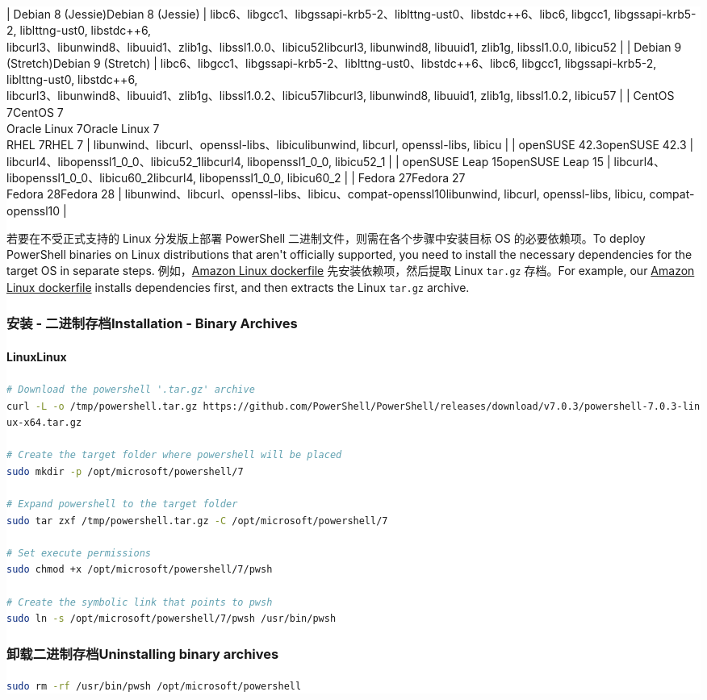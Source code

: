 | <span data-ttu-id="11a20-309">Debian 8 (Jessie)</span><span class="sxs-lookup"><span data-stu-id="11a20-309">Debian 8 (Jessie)</span></span>  | <span data-ttu-id="11a20-310">libc6、libgcc1、libgssapi-krb5-2、liblttng-ust0、libstdc++6、</span><span class="sxs-lookup"><span data-stu-id="11a20-310">libc6, libgcc1, libgssapi-krb5-2, liblttng-ust0, libstdc++6,</span></span> <br> <span data-ttu-id="11a20-311">libcurl3、libunwind8、libuuid1、zlib1g、libssl1.0.0、libicu52</span><span class="sxs-lookup"><span data-stu-id="11a20-311">libcurl3, libunwind8, libuuid1, zlib1g, libssl1.0.0, libicu52</span></span> |
| <span data-ttu-id="11a20-312">Debian 9 (Stretch)</span><span class="sxs-lookup"><span data-stu-id="11a20-312">Debian 9 (Stretch)</span></span> | <span data-ttu-id="11a20-313">libc6、libgcc1、libgssapi-krb5-2、liblttng-ust0、libstdc++6、</span><span class="sxs-lookup"><span data-stu-id="11a20-313">libc6, libgcc1, libgssapi-krb5-2, liblttng-ust0, libstdc++6,</span></span> <br> <span data-ttu-id="11a20-314">libcurl3、libunwind8、libuuid1、zlib1g、libssl1.0.2、libicu57</span><span class="sxs-lookup"><span data-stu-id="11a20-314">libcurl3, libunwind8, libuuid1, zlib1g, libssl1.0.2, libicu57</span></span> |
| <span data-ttu-id="11a20-315">CentOS 7</span><span class="sxs-lookup"><span data-stu-id="11a20-315">CentOS 7</span></span> <br> <span data-ttu-id="11a20-316">Oracle Linux 7</span><span class="sxs-lookup"><span data-stu-id="11a20-316">Oracle Linux 7</span></span> <br> <span data-ttu-id="11a20-317">RHEL 7</span><span class="sxs-lookup"><span data-stu-id="11a20-317">RHEL 7</span></span> | <span data-ttu-id="11a20-318">libunwind、libcurl、openssl-libs、libicu</span><span class="sxs-lookup"><span data-stu-id="11a20-318">libunwind, libcurl, openssl-libs, libicu</span></span> |
| <span data-ttu-id="11a20-319">openSUSE 42.3</span><span class="sxs-lookup"><span data-stu-id="11a20-319">openSUSE 42.3</span></span> | <span data-ttu-id="11a20-320">libcurl4、libopenssl1_0_0、libicu52_1</span><span class="sxs-lookup"><span data-stu-id="11a20-320">libcurl4, libopenssl1_0_0, libicu52_1</span></span> |
| <span data-ttu-id="11a20-321">openSUSE Leap 15</span><span class="sxs-lookup"><span data-stu-id="11a20-321">openSUSE Leap 15</span></span> | <span data-ttu-id="11a20-322">libcurl4、libopenssl1_0_0、libicu60_2</span><span class="sxs-lookup"><span data-stu-id="11a20-322">libcurl4, libopenssl1_0_0, libicu60_2</span></span> |
| <span data-ttu-id="11a20-323">Fedora 27</span><span class="sxs-lookup"><span data-stu-id="11a20-323">Fedora 27</span></span> <br> <span data-ttu-id="11a20-324">Fedora 28</span><span class="sxs-lookup"><span data-stu-id="11a20-324">Fedora 28</span></span> | <span data-ttu-id="11a20-325">libunwind、libcurl、openssl-libs、libicu、compat-openssl10</span><span class="sxs-lookup"><span data-stu-id="11a20-325">libunwind, libcurl, openssl-libs, libicu, compat-openssl10</span></span> |

<span data-ttu-id="11a20-326">若要在不受正式支持的 Linux 分发版上部署 PowerShell 二进制文件，则需在各个步骤中安装目标 OS 的必要依赖项。</span><span class="sxs-lookup"><span data-stu-id="11a20-326">To deploy PowerShell binaries on Linux distributions that aren't officially supported, you need to install the necessary dependencies for the target OS in separate steps.</span></span> <span data-ttu-id="11a20-327">例如，[Amazon Linux dockerfile][amazon-dockerfile] 先安装依赖项，然后提取 Linux `tar.gz` 存档。</span><span class="sxs-lookup"><span data-stu-id="11a20-327">For example, our [Amazon Linux dockerfile][amazon-dockerfile] installs dependencies first, and then extracts the Linux `tar.gz` archive.</span></span>

[amazon-dockerfile]: https://github.com/PowerShell/PowerShell-Docker/blob/master/release/community-stable/amazonlinux/docker/Dockerfile

### <a name="installation---binary-archives"></a><span data-ttu-id="11a20-328">安装 - 二进制存档</span><span class="sxs-lookup"><span data-stu-id="11a20-328">Installation - Binary Archives</span></span>

#### <a name="linux"></a><span data-ttu-id="11a20-329">Linux</span><span class="sxs-lookup"><span data-stu-id="11a20-329">Linux</span></span>

```sh
# Download the powershell '.tar.gz' archive
curl -L -o /tmp/powershell.tar.gz https://github.com/PowerShell/PowerShell/releases/download/v7.0.3/powershell-7.0.3-linux-x64.tar.gz

# Create the target folder where powershell will be placed
sudo mkdir -p /opt/microsoft/powershell/7

# Expand powershell to the target folder
sudo tar zxf /tmp/powershell.tar.gz -C /opt/microsoft/powershell/7

# Set execute permissions
sudo chmod +x /opt/microsoft/powershell/7/pwsh

# Create the symbolic link that points to pwsh
sudo ln -s /opt/microsoft/powershell/7/pwsh /usr/bin/pwsh
```

### <a name="uninstalling-binary-archives"></a><span data-ttu-id="11a20-330">卸载二进制存档</span><span class="sxs-lookup"><span data-stu-id="11a20-330">Uninstalling binary archives</span></span>

```sh
sudo rm -rf /usr/bin/pwsh /opt/microsoft/powershell
```


[snap]: #snap-package
[tar]: #binary-archives
[CentOS 7]: https://www.centos.org/download/
[Arch Linux]: https://www.archlinux.org/download/
[arch-release]: https://aur.archlinux.org/packages/powershell/
[arch-git]: https://aur.archlinux.org/packages/powershell-git/
[arch-bin]: https://aur.archlinux.org/packages/powershell-bin/
[版本]: https://github.com/PowerShell/PowerShell/releases/latest
[releases]: https://github.com/PowerShell/PowerShell/releases/latest
[xdg-bds]: https://specifications.freedesktop.org/basedir-spec/basedir-spec-latest.html
[distros]: https://github.com/dotnet/core/blob/master/release-notes/3.0/3.0-supported-os.md#linux
[发行版支持请求]: https://github.com/PowerShell/PowerShell/issues/new?assignees=&labels=Distribution-Request&template=Distribution_Request.md&title=Distribution+Support+Request
[Distribution Support Request]: https://github.com/PowerShell/PowerShell/issues/new?assignees=&labels=Distribution-Request&template=Distribution_Request.md&title=Distribution+Support+Request